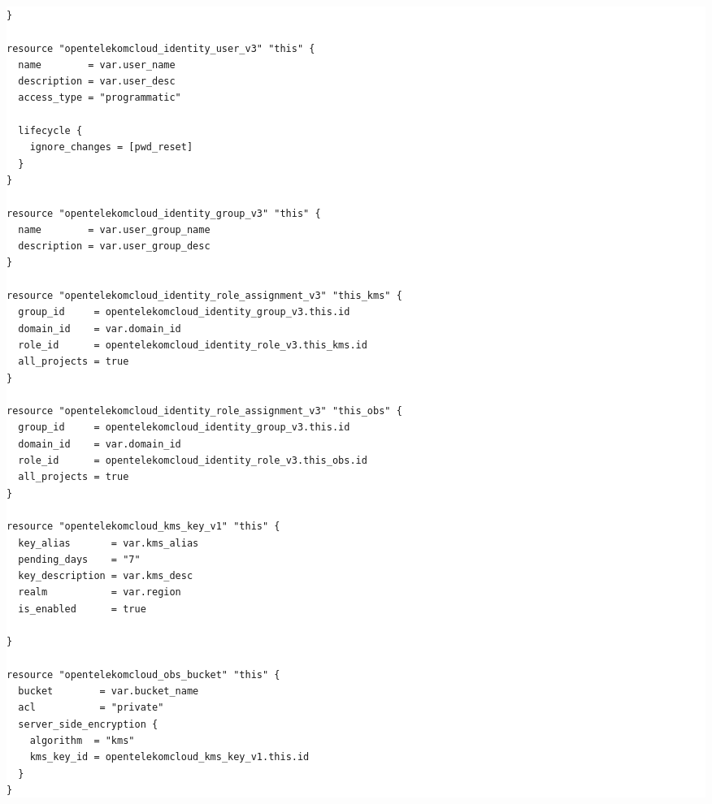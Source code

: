 ```hcl
}

resource "opentelekomcloud_identity_user_v3" "this" {
  name        = var.user_name
  description = var.user_desc
  access_type = "programmatic"

  lifecycle {
    ignore_changes = [pwd_reset]
  }
}

resource "opentelekomcloud_identity_group_v3" "this" {
  name        = var.user_group_name
  description = var.user_group_desc
}

resource "opentelekomcloud_identity_role_assignment_v3" "this_kms" {
  group_id     = opentelekomcloud_identity_group_v3.this.id
  domain_id    = var.domain_id
  role_id      = opentelekomcloud_identity_role_v3.this_kms.id
  all_projects = true
}

resource "opentelekomcloud_identity_role_assignment_v3" "this_obs" {
  group_id     = opentelekomcloud_identity_group_v3.this.id
  domain_id    = var.domain_id
  role_id      = opentelekomcloud_identity_role_v3.this_obs.id
  all_projects = true
}

resource "opentelekomcloud_kms_key_v1" "this" {
  key_alias       = var.kms_alias
  pending_days    = "7"
  key_description = var.kms_desc
  realm           = var.region
  is_enabled      = true

}

resource "opentelekomcloud_obs_bucket" "this" {
  bucket        = var.bucket_name
  acl           = "private"
  server_side_encryption {
    algorithm  = "kms"
    kms_key_id = opentelekomcloud_kms_key_v1.this.id
  }
}

```
